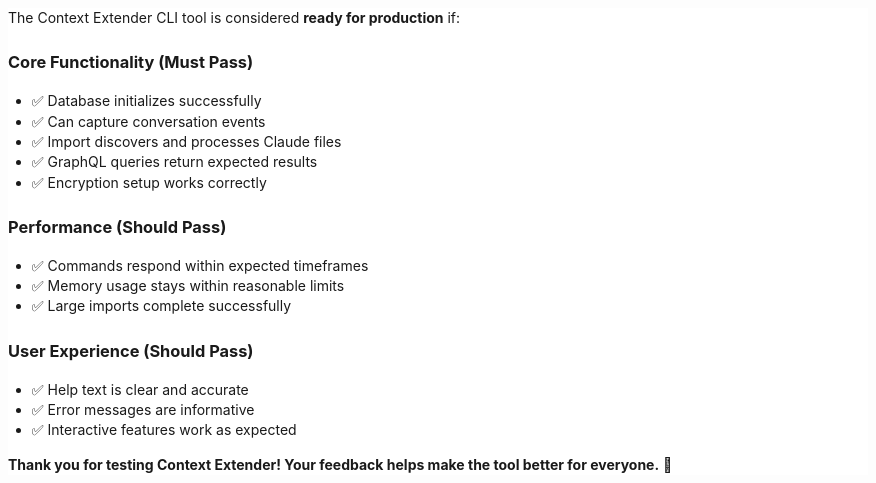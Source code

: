 The Context Extender CLI tool is considered **ready for production** if:

### Core Functionality (Must Pass)
- ✅ Database initializes successfully
- ✅ Can capture conversation events
- ✅ Import discovers and processes Claude files
- ✅ GraphQL queries return expected results
- ✅ Encryption setup works correctly

### Performance (Should Pass)
- ✅ Commands respond within expected timeframes
- ✅ Memory usage stays within reasonable limits
- ✅ Large imports complete successfully

### User Experience (Should Pass)
- ✅ Help text is clear and accurate
- ✅ Error messages are informative
- ✅ Interactive features work as expected

**Thank you for testing Context Extender! Your feedback helps make the tool better for everyone.** 🚀